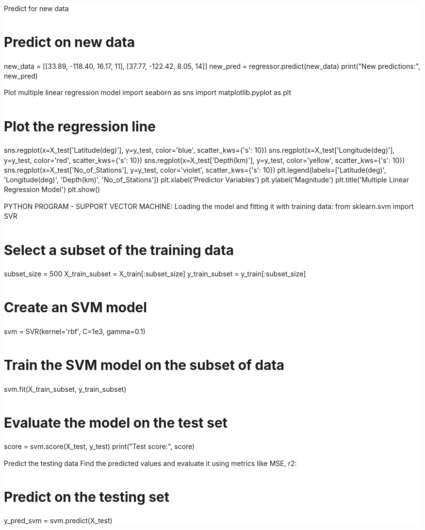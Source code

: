 Predict for new data
# Predict on new data
new_data = [[33.89, -118.40, 16.17, 11], [37.77, -122.42, 8.05, 14]]
new_pred = regressor.predict(new_data)
print("New predictions:", new_pred)

Plot multiple linear regression model
import seaborn as sns
import matplotlib.pyplot as plt
# Plot the regression line
sns.regplot(x=X_test['Latitude(deg)'], y=y_test, color='blue', scatter_kws={'s': 10})
sns.regplot(x=X_test['Longitude(deg)'], y=y_test, color='red', scatter_kws={'s': 10})
sns.regplot(x=X_test['Depth(km)'], y=y_test, color='yellow', scatter_kws={'s': 10})
sns.regplot(x=X_test['No_of_Stations'], y=y_test, color='violet', scatter_kws={'s': 10})
plt.legend(labels=['Latitude(deg)', 'Longitude(deg)', 'Depth(km)', 'No_of_Stations'])
plt.xlabel('Predictor Variables')
plt.ylabel('Magnitude')
plt.title('Multiple Linear Regression Model')
plt.show()



PYTHON PROGRAM - SUPPORT VECTOR MACHINE:
Loading the model and fitting it with training data:
from sklearn.svm import SVR
# Select a subset of the training data
subset_size = 500
X_train_subset = X_train[:subset_size]
y_train_subset = y_train[:subset_size]
# Create an SVM model
svm = SVR(kernel='rbf', C=1e3, gamma=0.1)
# Train the SVM model on the subset of data
svm.fit(X_train_subset, y_train_subset)
# Evaluate the model on the test set
score = svm.score(X_test, y_test)
print("Test score:", score)

Predict the testing data
Find the predicted values and evaluate it using metrics like MSE, r2:
# Predict on the testing set
y_pred_svm = svm.predict(X_test)


